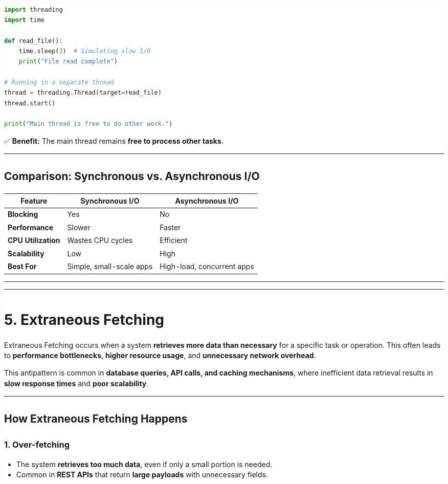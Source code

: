 ```python
import threading
import time

def read_file():
    time.sleep(3)  # Simulating slow I/O
    print("File read complete")

# Running in a separate thread
thread = threading.Thread(target=read_file)
thread.start()

print("Main thread is free to do other work.")
```

✅ **Benefit:** The main thread remains **free to process other tasks**.

---

## **Comparison: Synchronous vs. Asynchronous I/O**

| **Feature**         | **Synchronous I/O**      | **Asynchronous I/O**       |
| ------------------- | ------------------------ | -------------------------- |
| **Blocking**        | Yes                      | No                         |
| **Performance**     | Slower                   | Faster                     |
| **CPU Utilization** | Wastes CPU cycles        | Efficient                  |
| **Scalability**     | Low                      | High                       |
| **Best For**        | Simple, small-scale apps | High-load, concurrent apps |

---

---

# 5. **Extraneous Fetching**

Extraneous Fetching occurs when a system **retrieves more data than necessary** for a specific task or operation. This often leads to **performance bottlenecks**, **higher resource usage**, and **unnecessary network overhead**.

This antipattern is common in **database queries, API calls, and caching mechanisms**, where inefficient data retrieval results in **slow response times** and **poor scalability**.

---

## **How Extraneous Fetching Happens**

### **1. Over-fetching**

-   The system **retrieves too much data**, even if only a small portion is needed.
-   Common in **REST APIs** that return **large payloads** with unnecessary fields.

